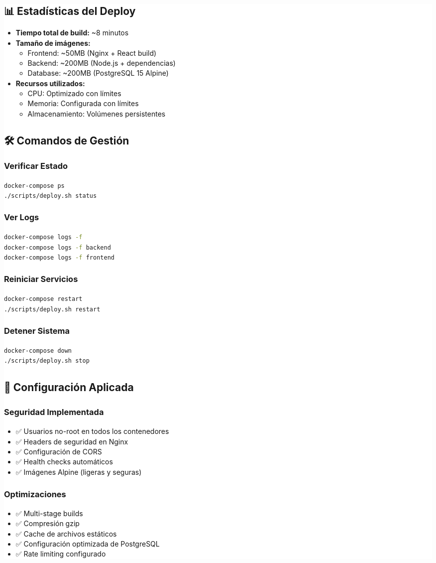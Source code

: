 ## 📊 Estadísticas del Deploy

- **Tiempo total de build:** ~8 minutos
- **Tamaño de imágenes:**
  - Frontend: ~50MB (Nginx + React build)
  - Backend: ~200MB (Node.js + dependencias)
  - Database: ~200MB (PostgreSQL 15 Alpine)
- **Recursos utilizados:**
  - CPU: Optimizado con límites
  - Memoria: Configurada con límites
  - Almacenamiento: Volúmenes persistentes

## 🛠️ Comandos de Gestión

### Verificar Estado
```bash
docker-compose ps
./scripts/deploy.sh status
```

### Ver Logs
```bash
docker-compose logs -f
docker-compose logs -f backend
docker-compose logs -f frontend
```

### Reiniciar Servicios
```bash
docker-compose restart
./scripts/deploy.sh restart
```

### Detener Sistema
```bash
docker-compose down
./scripts/deploy.sh stop
```

## 🔧 Configuración Aplicada

### Seguridad Implementada
- ✅ Usuarios no-root en todos los contenedores
- ✅ Headers de seguridad en Nginx
- ✅ Configuración de CORS
- ✅ Health checks automáticos
- ✅ Imágenes Alpine (ligeras y seguras)

### Optimizaciones
- ✅ Multi-stage builds
- ✅ Compresión gzip
- ✅ Cache de archivos estáticos
- ✅ Configuración optimizada de PostgreSQL
- ✅ Rate limiting configurado
